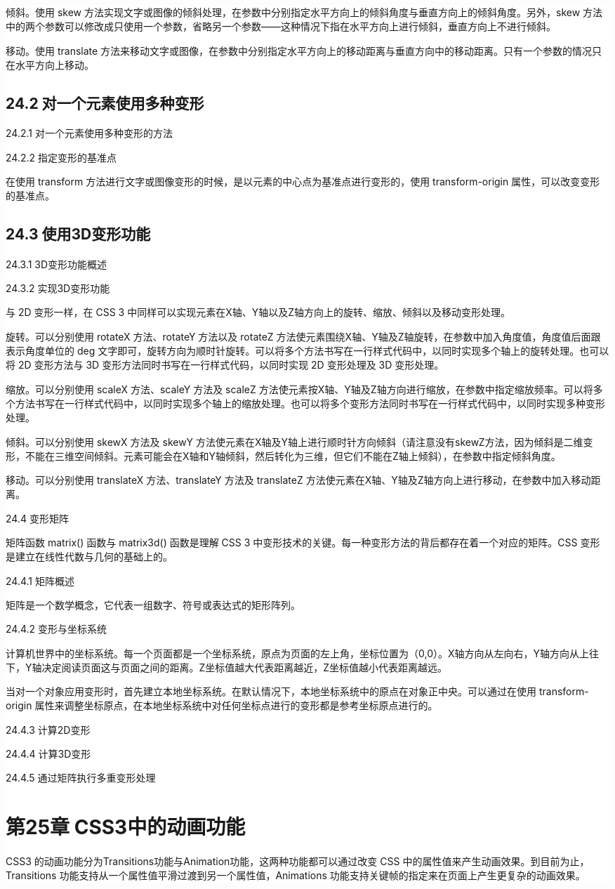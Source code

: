 倾斜。使用 skew 方法实现文字或图像的倾斜处理，在参数中分别指定水平方向上的倾斜角度与垂直方向上的倾斜角度。另外，skew 方法中的两个参数可以修改成只使用一个参数，省略另一个参数——这种情况下指在水平方向上进行倾斜，垂直方向上不进行倾斜。

移动。使用 translate 方法来移动文字或图像，在参数中分别指定水平方向上的移动距离与垂直方向中的移动距离。只有一个参数的情况只在水平方向上移动。

## 24.2 对一个元素使用多种变形 

24.2.1 对一个元素使用多种变形的方法 

24.2.2 指定变形的基准点 

在使用 transform 方法进行文字或图像变形的时候，是以元素的中心点为基准点进行变形的，使用 transform-origin 属性，可以改变变形的基准点。

## 24.3 使用3D变形功能 

24.3.1 3D变形功能概述 

24.3.2 实现3D变形功能 

与 2D 变形一样，在 CSS 3 中同样可以实现元素在X轴、Y轴以及Z轴方向上的旋转、缩放、倾斜以及移动变形处理。

旋转。可以分别使用 rotateX 方法、rotateY 方法以及 rotateZ 方法使元素围绕X轴、Y轴及Z轴旋转，在参数中加入角度值，角度值后面跟表示角度单位的 deg 文字即可，旋转方向为顺时针旋转。可以将多个方法书写在一行样式代码中，以同时实现多个轴上的旋转处理。也可以将 2D 变形方法与 3D 变形方法同时书写在一行样式代码，以同时实现 2D 变形处理及 3D 变形处理。

缩放。可以分别使用 scaleX 方法、scaleY 方法及 scaleZ 方法使元素按X轴、Y轴及Z轴方向进行缩放，在参数中指定缩放频率。可以将多个方法书写在一行样式代码中，以同时实现多个轴上的缩放处理。也可以将多个变形方法同时书写在一行样式代码中，以同时实现多种变形处理。

倾斜。可以分别使用 skewX 方法及 skewY 方法使元素在X轴及Y轴上进行顺时针方向倾斜（请注意没有skewZ方法，因为倾斜是二维变形，不能在三维空间倾斜。元素可能会在X轴和Y轴倾斜，然后转化为三维，但它们不能在Z轴上倾斜），在参数中指定倾斜角度。

移动。可以分别使用 translateX 方法、translateY 方法及 translateZ 方法使元素在X轴、Y轴及Z轴方向上进行移动，在参数中加入移动距离。

24.4 变形矩阵 

矩阵函数 matrix() 函数与 matrix3d() 函数是理解 CSS 3 中变形技术的关键。每一种变形方法的背后都存在着一个对应的矩阵。CSS 变形是建立在线性代数与几何的基础上的。

24.4.1 矩阵概述 

矩阵是一个数学概念，它代表一组数字、符号或表达式的矩形阵列。

24.4.2 变形与坐标系统 

计算机世界中的坐标系统。每一个页面都是一个坐标系统，原点为页面的左上角，坐标位置为（0,0）。X轴方向从左向右，Y轴方向从上往下，Y轴决定阅读页面这与页面之间的距离。Z坐标值越大代表距离越近，Z坐标值越小代表距离越远。

当对一个对象应用变形时，首先建立本地坐标系统。在默认情况下，本地坐标系统中的原点在对象正中央。可以通过在使用 transform-origin 属性来调整坐标原点，在本地坐标系统中对任何坐标点进行的变形都是参考坐标原点进行的。

24.4.3 计算2D变形 

24.4.4 计算3D变形 

24.4.5 通过矩阵执行多重变形处理 



# 第25章 CSS3中的动画功能 

CSS3 的动画功能分为Transitions功能与Animation功能，这两种功能都可以通过改变 CSS 中的属性值来产生动画效果。到目前为止，Transitions 功能支持从一个属性值平滑过渡到另一个属性值，Animations 功能支持关键帧的指定来在页面上产生更复杂的动画效果。
